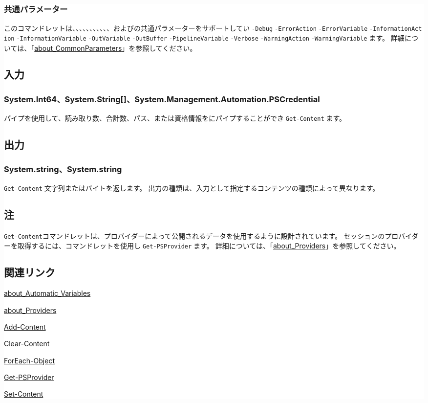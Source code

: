 ### 共通パラメーター

このコマンドレットは、、、、、、、、、、、およびの共通パラメーターをサポートしてい `-Debug` `-ErrorAction` `-ErrorVariable` `-InformationAction` `-InformationVariable` `-OutVariable` `-OutBuffer` `-PipelineVariable` `-Verbose` `-WarningAction` `-WarningVariable` ます。 詳細については、「[about_CommonParameters](https://go.microsoft.com/fwlink/?LinkID=113216)」を参照してください。

## 入力

### System.Int64、System.String[]、System.Management.Automation.PSCredential

パイプを使用して、読み取り数、合計数、パス、または資格情報をにパイプすることができ `Get-Content` ます。

## 出力

### System.string、System.string

`Get-Content` 文字列またはバイトを返します。 出力の種類は、入力として指定するコンテンツの種類によって異なります。

## 注

`Get-Content`コマンドレットは、プロバイダーによって公開されるデータを使用するように設計されています。 セッションのプロバイダーを取得するには、コマンドレットを使用し `Get-PSProvider` ます。 詳細については、「[about_Providers](../Microsoft.PowerShell.Core/About/about_Providers.md)」を参照してください。

## 関連リンク

[about_Automatic_Variables](../Microsoft.PowerShell.Core/About/about_Automatic_Variables.md)

[about_Providers](../Microsoft.PowerShell.Core/About/about_Providers.md)

[Add-Content](Add-Content.md)

[Clear-Content](Clear-Content.md)

[ForEach-Object](../Microsoft.PowerShell.Core/ForEach-Object.md)

[Get-PSProvider](Get-PSProvider.md)

[Set-Content](Set-Content.md)
